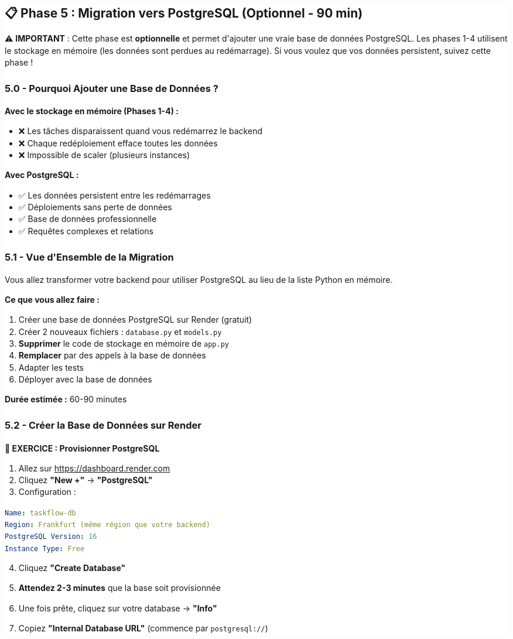 
## 📋 Phase 5 : Migration vers PostgreSQL (Optionnel - 90 min)

⚠️ **IMPORTANT** : Cette phase est **optionnelle** et permet d'ajouter une vraie base de données PostgreSQL. Les phases 1-4 utilisent le stockage en mémoire (les données sont perdues au redémarrage). Si vous voulez que vos données persistent, suivez cette phase !

### 5.0 - Pourquoi Ajouter une Base de Données ?

**Avec le stockage en mémoire (Phases 1-4) :**
- ❌ Les tâches disparaissent quand vous redémarrez le backend
- ❌ Chaque redéploiement efface toutes les données
- ❌ Impossible de scaler (plusieurs instances)

**Avec PostgreSQL :**
- ✅ Les données persistent entre les redémarrages
- ✅ Déploiements sans perte de données
- ✅ Base de données professionnelle
- ✅ Requêtes complexes et relations

### 5.1 - Vue d'Ensemble de la Migration

Vous allez transformer votre backend pour utiliser PostgreSQL au lieu de la liste Python en mémoire.

**Ce que vous allez faire :**
1. Créer une base de données PostgreSQL sur Render (gratuit)
2. Créer 2 nouveaux fichiers : `database.py` et `models.py`
3. **Supprimer** le code de stockage en mémoire de `app.py`
4. **Remplacer** par des appels à la base de données
5. Adapter les tests
6. Déployer avec la base de données

**Durée estimée :** 60-90 minutes

### 5.2 - Créer la Base de Données sur Render

**🎯 EXERCICE : Provisionner PostgreSQL**

1. Allez sur <https://dashboard.render.com>
2. Cliquez **"New +"** → **"PostgreSQL"**
3. Configuration :

```yaml
Name: taskflow-db
Region: Frankfurt (même région que votre backend)
PostgreSQL Version: 16
Instance Type: Free
```

4. Cliquez **"Create Database"**
5. **Attendez 2-3 minutes** que la base soit provisionnée

6. Une fois prête, cliquez sur votre database → **"Info"**
7. Copiez **"Internal Database URL"** (commence par `postgresql://`)
